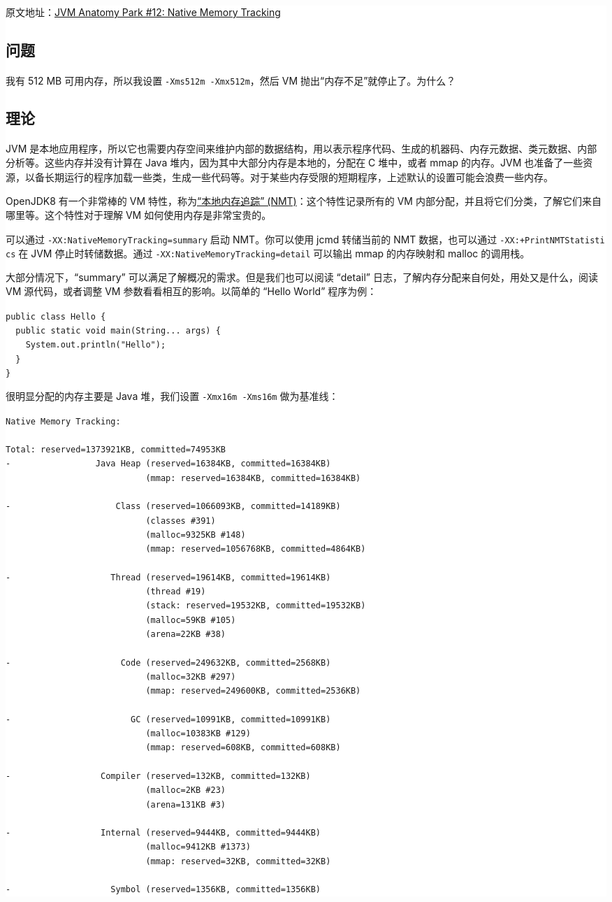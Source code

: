 原文地址：[JVM Anatomy Park #12: Native Memory Tracking](https://shipilev.net/jvm-anatomy-park/12-native-memory-tracking/)

## 问题

我有 512 MB 可用内存，所以我设置 `-Xms512m -Xmx512m`，然后 VM 抛出“内存不足”就停止了。为什么？

## 理论

JVM 是本地应用程序，所以它也需要内存空间来维护内部的数据结构，用以表示程序代码、生成的机器码、内存元数据、类元数据、内部分析等。这些内存并没有计算在 Java 堆内，因为其中大部分内存是本地的，分配在 C 堆中，或者 mmap 的内存。JVM 也准备了一些资源，以备长期运行的程序加载一些类，生成一些代码等。对于某些内存受限的短期程序，上述默认的设置可能会浪费一些内存。

OpenJDK8 有一个非常棒的 VM 特性，称为[“本地内存追踪” (NMT)](https://docs.oracle.com/javase/8/docs/technotes/guides/troubleshoot/tooldescr007.html)：这个特性记录所有的 VM 内部分配，并且将它们分类，了解它们来自哪里等。这个特性对于理解 VM 如何使用内存是非常宝贵的。

可以通过 `-XX:NativeMemoryTracking=summary` 启动 NMT。你可以使用 jcmd 转储当前的 NMT 数据，也可以通过 `-XX:+PrintNMTStatistics` 在 JVM 停止时转储数据。通过 `-XX:NativeMemoryTracking=detail` 可以输出 mmap 的内存映射和 malloc 的调用栈。

大部分情况下，“summary” 可以满足了解概况的需求。但是我们也可以阅读 “detail” 日志，了解内存分配来自何处，用处又是什么，阅读 VM 源代码，或者调整 VM 参数看看相互的影响。以简单的 “Hello World” 程序为例：

```
public class Hello {
  public static void main(String... args) {
    System.out.println("Hello");
  }
}
```

很明显分配的内存主要是 Java 堆，我们设置 `-Xmx16m -Xms16m` 做为基准线：

```
Native Memory Tracking:

Total: reserved=1373921KB, committed=74953KB
-                 Java Heap (reserved=16384KB, committed=16384KB)
                            (mmap: reserved=16384KB, committed=16384KB)

-                     Class (reserved=1066093KB, committed=14189KB)
                            (classes #391)
                            (malloc=9325KB #148)
                            (mmap: reserved=1056768KB, committed=4864KB)

-                    Thread (reserved=19614KB, committed=19614KB)
                            (thread #19)
                            (stack: reserved=19532KB, committed=19532KB)
                            (malloc=59KB #105)
                            (arena=22KB #38)

-                      Code (reserved=249632KB, committed=2568KB)
                            (malloc=32KB #297)
                            (mmap: reserved=249600KB, committed=2536KB)

-                        GC (reserved=10991KB, committed=10991KB)
                            (malloc=10383KB #129)
                            (mmap: reserved=608KB, committed=608KB)

-                  Compiler (reserved=132KB, committed=132KB)
                            (malloc=2KB #23)
                            (arena=131KB #3)

-                  Internal (reserved=9444KB, committed=9444KB)
                            (malloc=9412KB #1373)
                            (mmap: reserved=32KB, committed=32KB)

-                    Symbol (reserved=1356KB, committed=1356KB)
```
